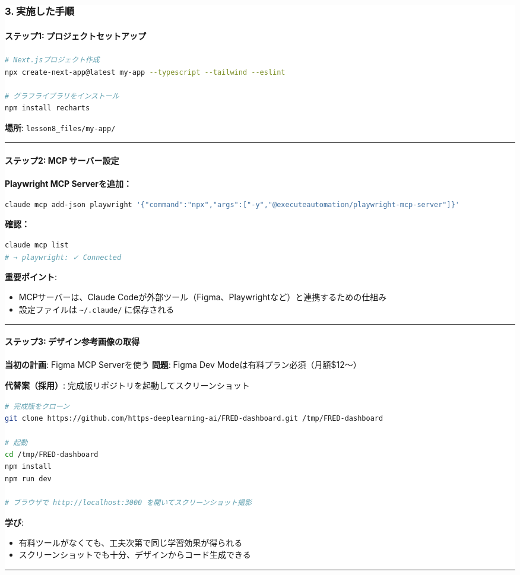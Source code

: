 ### 3. 実施した手順

#### ステップ1: プロジェクトセットアップ
```bash
# Next.jsプロジェクト作成
npx create-next-app@latest my-app --typescript --tailwind --eslint

# グラフライブラリをインストール
npm install recharts
```

**場所**: `lesson8_files/my-app/`

---

#### ステップ2: MCP サーバー設定

**Playwright MCP Serverを追加：**
```bash
claude mcp add-json playwright '{"command":"npx","args":["-y","@executeautomation/playwright-mcp-server"]}'
```

**確認：**
```bash
claude mcp list
# → playwright: ✓ Connected
```

**重要ポイント**:
- MCPサーバーは、Claude Codeが外部ツール（Figma、Playwrightなど）と連携するための仕組み
- 設定ファイルは `~/.claude/` に保存される

---

#### ステップ3: デザイン参考画像の取得

**当初の計画**: Figma MCP Serverを使う
**問題**: Figma Dev Modeは有料プラン必須（月額$12〜）

**代替案（採用）**: 完成版リポジトリを起動してスクリーンショット

```bash
# 完成版をクローン
git clone https://github.com/https-deeplearning-ai/FRED-dashboard.git /tmp/FRED-dashboard

# 起動
cd /tmp/FRED-dashboard
npm install
npm run dev

# ブラウザで http://localhost:3000 を開いてスクリーンショット撮影
```

**学び**:
- 有料ツールがなくても、工夫次第で同じ学習効果が得られる
- スクリーンショットでも十分、デザインからコード生成できる

---
